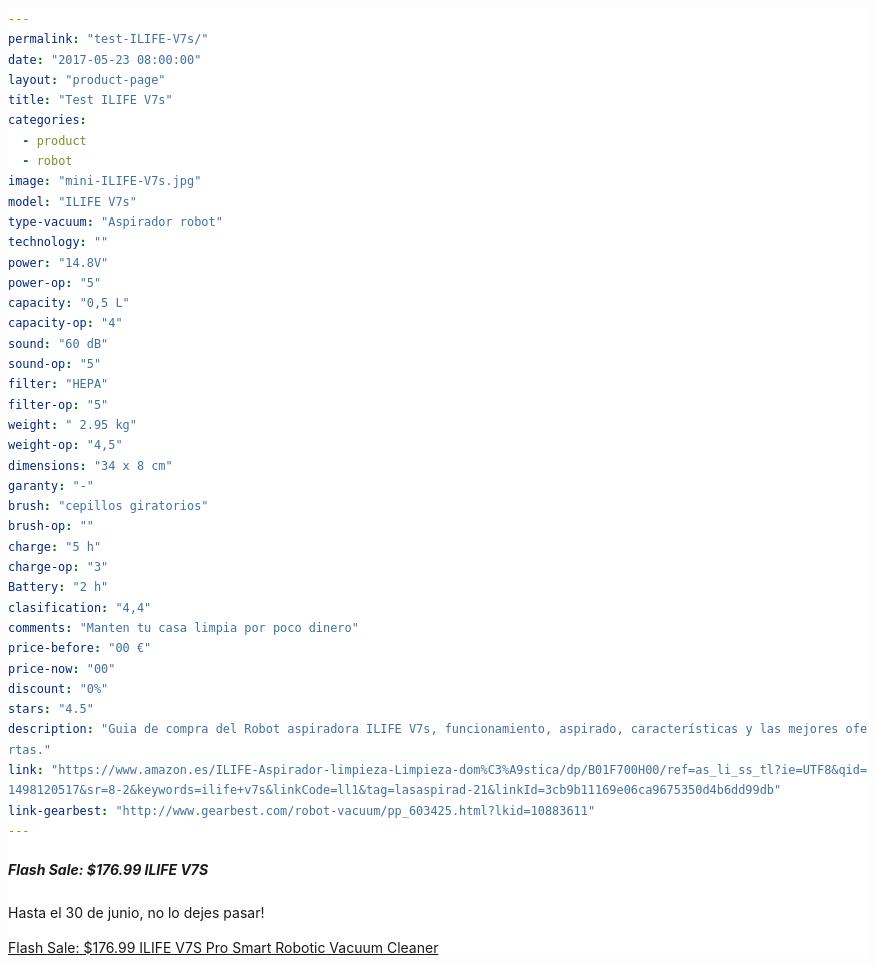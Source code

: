 ```yaml
---
permalink: "test-ILIFE-V7s/"
date: "2017-05-23 08:00:00"
layout: "product-page"
title: "Test ILIFE V7s"
categories:
  - product
  - robot
image: "mini-ILIFE-V7s.jpg"
model: "ILIFE V7s"
type-vacuum: "Aspirador robot"
technology: ""
power: "14.8V"
power-op: "5"
capacity: "0,5 L"
capacity-op: "4"
sound: "60 dB"
sound-op: "5"
filter: "HEPA"
filter-op: "5"
weight: " 2.95 kg"
weight-op: "4,5"
dimensions: "34 x 8 cm"
garanty: "-"
brush: "cepillos giratorios"
brush-op: ""
charge: "5 h"
charge-op: "3"
Battery: "2 h"
clasification: "4,4"
comments: "Manten tu casa limpia por poco dinero"
price-before: "00 €"
price-now: "00"
discount: "0%"
stars: "4.5"
description: "Guia de compra del Robot aspiradora ILIFE V7s, funcionamiento, aspirado, características y las mejores ofertas."
link: "https://www.amazon.es/ILIFE-Aspirador-limpieza-Limpieza-dom%C3%A9stica/dp/B01F700H00/ref=as_li_ss_tl?ie=UTF8&qid=1498120517&sr=8-2&keywords=ilife+v7s&linkCode=ll1&tag=lasaspirad-21&linkId=3cb9b11169e06ca9675350d4b6dd99db"  
link-gearbest: "http://www.gearbest.com/robot-vacuum/pp_603425.html?lkid=10883611"
---
```

<div class="callout success">
  <h5>Flash Sale: $176.99  ILIFE V7S</h5>
  <p>Hasta el 30 de junio, no lo dejes pasar!</p>
  <a target="_blank" href="http://www.gearbest.com/robot-vacuum/pp_603425.html?lkid=10884076" title="Gearbest Flash Sale: $176.99  ILIFE V7S Pro Smart Robotic Vacuum Cleaner">Flash Sale: $176.99  ILIFE V7S Pro Smart Robotic Vacuum Cleaner</a>
</div>
